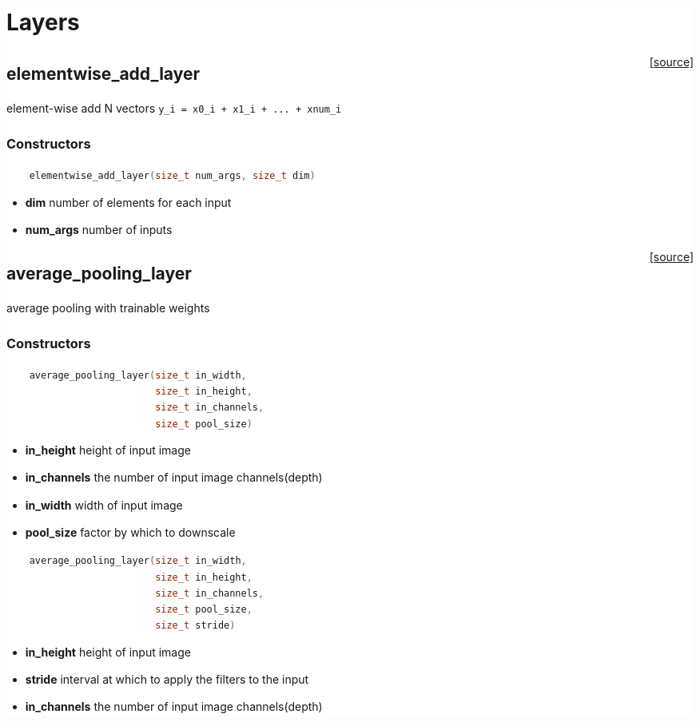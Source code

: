 # Layers


<span style="float:right;">[[source]](https://github.com/tiny-dnn/tiny-dnn/blob/master/tiny_dnn/network/layers/arithmetic_layer.h#L36)</span>
## elementwise_add_layer

element-wise add N vectors ```y_i = x0_i + x1_i + ... + xnum_i```

### Constructors

```cpp
    elementwise_add_layer(size_t num_args, size_t dim)
```

- **dim** number of elements for each input

- **num_args** number of inputs

<span style="float:right;">[[source]](https://github.com/tiny-dnn/tiny-dnn/blob/master/tiny_dnn/network/layers/average_pooling_layer.h#L136)</span>
## average_pooling_layer

average pooling with trainable weights

### Constructors

```cpp
    average_pooling_layer(size_t in_width,
                          size_t in_height,
                          size_t in_channels,
                          size_t pool_size)
```

- **in_height** height of input image

- **in_channels** the number of input image channels(depth)

- **in_width** width of input image

- **pool_size** factor by which to downscale

```cpp
    average_pooling_layer(size_t in_width,
                          size_t in_height,
                          size_t in_channels,
                          size_t pool_size,
                          size_t stride)
```

- **in_height** height of input image

- **stride** interval at which to apply the filters to the input

- **in_channels** the number of input image channels(depth)
